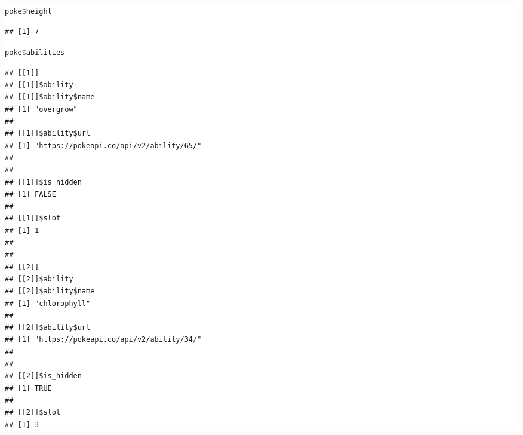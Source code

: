 ``` r
poke$height
```

    ## [1] 7

``` r
poke$abilities
```

    ## [[1]]
    ## [[1]]$ability
    ## [[1]]$ability$name
    ## [1] "overgrow"
    ## 
    ## [[1]]$ability$url
    ## [1] "https://pokeapi.co/api/v2/ability/65/"
    ## 
    ## 
    ## [[1]]$is_hidden
    ## [1] FALSE
    ## 
    ## [[1]]$slot
    ## [1] 1
    ## 
    ## 
    ## [[2]]
    ## [[2]]$ability
    ## [[2]]$ability$name
    ## [1] "chlorophyll"
    ## 
    ## [[2]]$ability$url
    ## [1] "https://pokeapi.co/api/v2/ability/34/"
    ## 
    ## 
    ## [[2]]$is_hidden
    ## [1] TRUE
    ## 
    ## [[2]]$slot
    ## [1] 3
